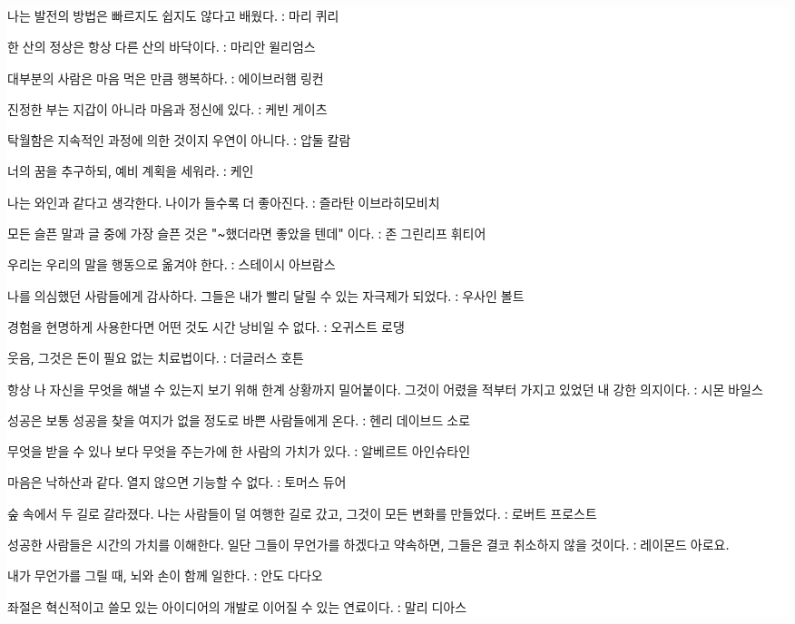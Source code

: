 나는 발전의 방법은 빠르지도 쉽지도 않다고 배웠다.
 : 마리 퀴리

한 산의 정상은 항상 다른 산의 바닥이다.
 : 마리안 윌리엄스

대부분의 사람은 마음 먹은 만큼 행복하다.
 : 에이브러햄 링컨

진정한 부는 지갑이 아니라 마음과 정신에 있다.
 : 케빈 게이츠

탁월함은 지속적인 과정에 의한 것이지 우연이 아니다.
 : 압둘 칼람

너의 꿈을 추구하되, 예비 계획을 세워라.
 : 케인

나는 와인과 같다고 생각한다. 나이가 들수록 더 좋아진다.
 : 즐라탄 이브라히모비치

모든 슬픈 말과 글 중에 가장 슬픈 것은 "~했더라면 좋았을 텐데" 이다.
 : 존 그린리프 휘티어

우리는 우리의 말을 행동으로 옮겨야 한다.
 : 스테이시 아브람스

나를 의심했던 사람들에게 감사하다. 그들은 내가 빨리 달릴 수 있는 자극제가 되었다.
 : 우사인 볼트

경험을 현명하게 사용한다면 어떤 것도 시간 낭비일 수 없다.
 : 오귀스트 로댕

웃음, 그것은 돈이 필요 없는 치료법이다.
 : 더글러스 호튼

항상 나 자신을 무엇을 해낼 수 있는지 보기 위해 한계 상황까지 밀어붙이다. 그것이 어렸을 적부터 가지고 있었던 내 강한 의지이다.
 : 시몬 바일스

성공은 보통 성공을 찾을 여지가 없을 정도로 바쁜 사람들에게 온다.
 : 헨리 데이브드 소로

무엇을 받을 수 있나 보다 무엇을 주는가에 한 사람의 가치가 있다.
 : 알베르트 아인슈타인

마음은 낙하산과 같다. 열지 않으면 기능할 수 없다.
 : 토머스 듀어

숲 속에서 두 길로 갈라졌다. 나는 사람들이 덜 여행한 길로 갔고, 그것이 모든 변화를 만들었다.
 : 로버트 프로스트

성공한 사람들은 시간의 가치를 이해한다. 일단 그들이 무언가를 하겠다고 약속하면, 그들은 결코 취소하지 않을 것이다.
 : 레이몬드 아로요.

내가 무언가를 그릴 때, 뇌와 손이 함께 일한다.
 : 안도 다다오

좌절은 혁신적이고 쓸모 있는 아이디어의 개발로 이어질 수 있는 연료이다.
 : 말리 디아스
